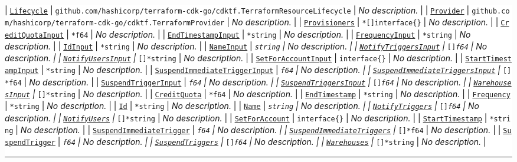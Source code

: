 | <code><a href="#@cdktf/provider-snowflake.resourceMonitor.ResourceMonitor.property.lifecycle">Lifecycle</a></code> | <code>github.com/hashicorp/terraform-cdk-go/cdktf.TerraformResourceLifecycle</code> | *No description.* |
| <code><a href="#@cdktf/provider-snowflake.resourceMonitor.ResourceMonitor.property.provider">Provider</a></code> | <code>github.com/hashicorp/terraform-cdk-go/cdktf.TerraformProvider</code> | *No description.* |
| <code><a href="#@cdktf/provider-snowflake.resourceMonitor.ResourceMonitor.property.provisioners">Provisioners</a></code> | <code>*[]interface{}</code> | *No description.* |
| <code><a href="#@cdktf/provider-snowflake.resourceMonitor.ResourceMonitor.property.creditQuotaInput">CreditQuotaInput</a></code> | <code>*f64</code> | *No description.* |
| <code><a href="#@cdktf/provider-snowflake.resourceMonitor.ResourceMonitor.property.endTimestampInput">EndTimestampInput</a></code> | <code>*string</code> | *No description.* |
| <code><a href="#@cdktf/provider-snowflake.resourceMonitor.ResourceMonitor.property.frequencyInput">FrequencyInput</a></code> | <code>*string</code> | *No description.* |
| <code><a href="#@cdktf/provider-snowflake.resourceMonitor.ResourceMonitor.property.idInput">IdInput</a></code> | <code>*string</code> | *No description.* |
| <code><a href="#@cdktf/provider-snowflake.resourceMonitor.ResourceMonitor.property.nameInput">NameInput</a></code> | <code>*string</code> | *No description.* |
| <code><a href="#@cdktf/provider-snowflake.resourceMonitor.ResourceMonitor.property.notifyTriggersInput">NotifyTriggersInput</a></code> | <code>*[]*f64</code> | *No description.* |
| <code><a href="#@cdktf/provider-snowflake.resourceMonitor.ResourceMonitor.property.notifyUsersInput">NotifyUsersInput</a></code> | <code>*[]*string</code> | *No description.* |
| <code><a href="#@cdktf/provider-snowflake.resourceMonitor.ResourceMonitor.property.setForAccountInput">SetForAccountInput</a></code> | <code>interface{}</code> | *No description.* |
| <code><a href="#@cdktf/provider-snowflake.resourceMonitor.ResourceMonitor.property.startTimestampInput">StartTimestampInput</a></code> | <code>*string</code> | *No description.* |
| <code><a href="#@cdktf/provider-snowflake.resourceMonitor.ResourceMonitor.property.suspendImmediateTriggerInput">SuspendImmediateTriggerInput</a></code> | <code>*f64</code> | *No description.* |
| <code><a href="#@cdktf/provider-snowflake.resourceMonitor.ResourceMonitor.property.suspendImmediateTriggersInput">SuspendImmediateTriggersInput</a></code> | <code>*[]*f64</code> | *No description.* |
| <code><a href="#@cdktf/provider-snowflake.resourceMonitor.ResourceMonitor.property.suspendTriggerInput">SuspendTriggerInput</a></code> | <code>*f64</code> | *No description.* |
| <code><a href="#@cdktf/provider-snowflake.resourceMonitor.ResourceMonitor.property.suspendTriggersInput">SuspendTriggersInput</a></code> | <code>*[]*f64</code> | *No description.* |
| <code><a href="#@cdktf/provider-snowflake.resourceMonitor.ResourceMonitor.property.warehousesInput">WarehousesInput</a></code> | <code>*[]*string</code> | *No description.* |
| <code><a href="#@cdktf/provider-snowflake.resourceMonitor.ResourceMonitor.property.creditQuota">CreditQuota</a></code> | <code>*f64</code> | *No description.* |
| <code><a href="#@cdktf/provider-snowflake.resourceMonitor.ResourceMonitor.property.endTimestamp">EndTimestamp</a></code> | <code>*string</code> | *No description.* |
| <code><a href="#@cdktf/provider-snowflake.resourceMonitor.ResourceMonitor.property.frequency">Frequency</a></code> | <code>*string</code> | *No description.* |
| <code><a href="#@cdktf/provider-snowflake.resourceMonitor.ResourceMonitor.property.id">Id</a></code> | <code>*string</code> | *No description.* |
| <code><a href="#@cdktf/provider-snowflake.resourceMonitor.ResourceMonitor.property.name">Name</a></code> | <code>*string</code> | *No description.* |
| <code><a href="#@cdktf/provider-snowflake.resourceMonitor.ResourceMonitor.property.notifyTriggers">NotifyTriggers</a></code> | <code>*[]*f64</code> | *No description.* |
| <code><a href="#@cdktf/provider-snowflake.resourceMonitor.ResourceMonitor.property.notifyUsers">NotifyUsers</a></code> | <code>*[]*string</code> | *No description.* |
| <code><a href="#@cdktf/provider-snowflake.resourceMonitor.ResourceMonitor.property.setForAccount">SetForAccount</a></code> | <code>interface{}</code> | *No description.* |
| <code><a href="#@cdktf/provider-snowflake.resourceMonitor.ResourceMonitor.property.startTimestamp">StartTimestamp</a></code> | <code>*string</code> | *No description.* |
| <code><a href="#@cdktf/provider-snowflake.resourceMonitor.ResourceMonitor.property.suspendImmediateTrigger">SuspendImmediateTrigger</a></code> | <code>*f64</code> | *No description.* |
| <code><a href="#@cdktf/provider-snowflake.resourceMonitor.ResourceMonitor.property.suspendImmediateTriggers">SuspendImmediateTriggers</a></code> | <code>*[]*f64</code> | *No description.* |
| <code><a href="#@cdktf/provider-snowflake.resourceMonitor.ResourceMonitor.property.suspendTrigger">SuspendTrigger</a></code> | <code>*f64</code> | *No description.* |
| <code><a href="#@cdktf/provider-snowflake.resourceMonitor.ResourceMonitor.property.suspendTriggers">SuspendTriggers</a></code> | <code>*[]*f64</code> | *No description.* |
| <code><a href="#@cdktf/provider-snowflake.resourceMonitor.ResourceMonitor.property.warehouses">Warehouses</a></code> | <code>*[]*string</code> | *No description.* |

---